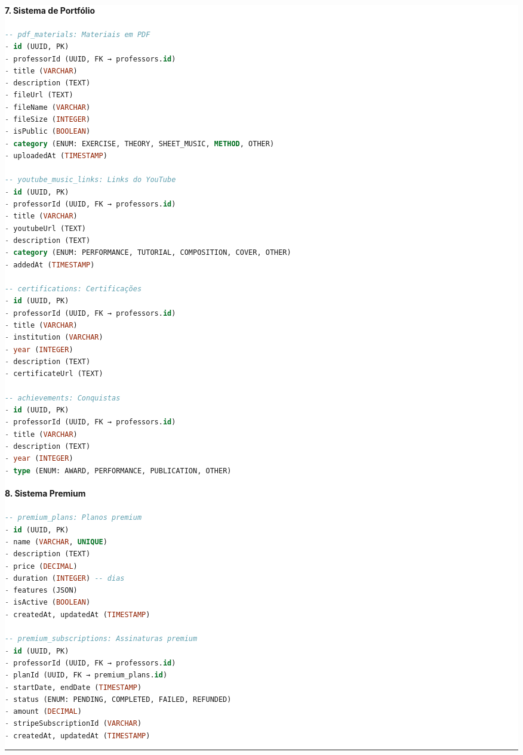 #### **7. Sistema de Portfólio**
```sql
-- pdf_materials: Materiais em PDF
- id (UUID, PK)
- professorId (UUID, FK → professors.id)
- title (VARCHAR)
- description (TEXT)
- fileUrl (TEXT)
- fileName (VARCHAR)
- fileSize (INTEGER)
- isPublic (BOOLEAN)
- category (ENUM: EXERCISE, THEORY, SHEET_MUSIC, METHOD, OTHER)
- uploadedAt (TIMESTAMP)

-- youtube_music_links: Links do YouTube
- id (UUID, PK)
- professorId (UUID, FK → professors.id)
- title (VARCHAR)
- youtubeUrl (TEXT)
- description (TEXT)
- category (ENUM: PERFORMANCE, TUTORIAL, COMPOSITION, COVER, OTHER)
- addedAt (TIMESTAMP)

-- certifications: Certificações
- id (UUID, PK)
- professorId (UUID, FK → professors.id)
- title (VARCHAR)
- institution (VARCHAR)
- year (INTEGER)
- description (TEXT)
- certificateUrl (TEXT)

-- achievements: Conquistas
- id (UUID, PK)
- professorId (UUID, FK → professors.id)
- title (VARCHAR)
- description (TEXT)
- year (INTEGER)
- type (ENUM: AWARD, PERFORMANCE, PUBLICATION, OTHER)
```

#### **8. Sistema Premium**
```sql
-- premium_plans: Planos premium
- id (UUID, PK)
- name (VARCHAR, UNIQUE)
- description (TEXT)
- price (DECIMAL)
- duration (INTEGER) -- dias
- features (JSON)
- isActive (BOOLEAN)
- createdAt, updatedAt (TIMESTAMP)

-- premium_subscriptions: Assinaturas premium
- id (UUID, PK)
- professorId (UUID, FK → professors.id)
- planId (UUID, FK → premium_plans.id)
- startDate, endDate (TIMESTAMP)
- status (ENUM: PENDING, COMPLETED, FAILED, REFUNDED)
- amount (DECIMAL)
- stripeSubscriptionId (VARCHAR)
- createdAt, updatedAt (TIMESTAMP)
```

---